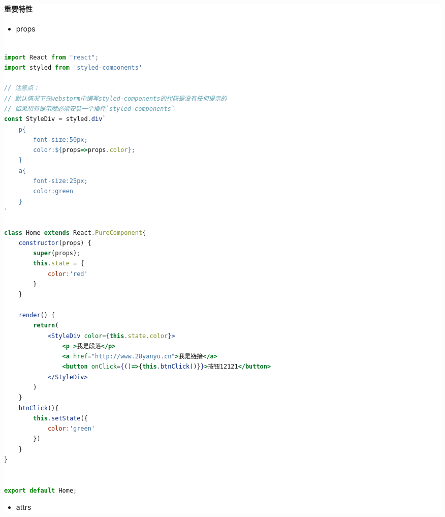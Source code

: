 ```jsx

```

#### 重要特性

* props
```jsx

import React from "react";
import styled from 'styled-components'

// 注意点：
// 默认情况下在webstorm中编写styled-components的代码是没有任何提示的
// 如果想有提示就必须安装一个插件`styled-components`
const StyleDiv = styled.div`
    p{
        font-size:50px;
        color:${props=>props.color};
    }
    a{
        font-size:25px;
        color:green
    }
`

class Home extends React.PureComponent{
    constructor(props) {
        super(props);
        this.state = {
            color:'red'
        }
    }

    render() {
        return(
            <StyleDiv color={this.state.color}>
                <p >我是段落</p>
                <a href="http://www.28yanyu.cn">我是链接</a>
                <button onClick={()=>{this.btnClick()}}>按钮12121</button>
            </StyleDiv>
        )
    }
    btnClick(){
        this.setState({
            color:'green'
        })
    }
}


export default Home;

```
* attrs
